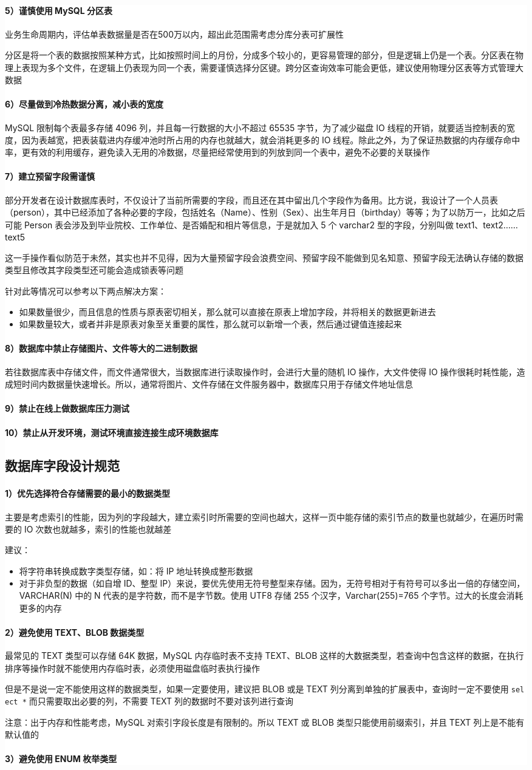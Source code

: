 #### 5）谨慎使用 MySQL 分区表

业务生命周期内，评估单表数据量是否在500万以内，超出此范围需考虑分库分表可扩展性

分区是将一个表的数据按照某种方式，比如按照时间上的月份，分成多个较小的，更容易管理的部分，但是逻辑上仍是一个表。分区表在物理上表现为多个文件，在逻辑上仍表现为同一个表，需要谨慎选择分区键。跨分区查询效率可能会更低，建议使用物理分区表等方式管理大数据

#### 6）尽量做到冷热数据分离，减小表的宽度

MySQL 限制每个表最多存储 4096 列，并且每一行数据的大小不超过 65535 字节，为了减少磁盘 IO 线程的开销，就要适当控制表的宽度，因为表越宽，把表装载进内存缓冲池时所占用的内存也就越大，就会消耗更多的 IO 线程。除此之外，为了保证热数据的内存缓存命中率，更有效的利用缓存，避免读入无用的冷数据，尽量把经常使用到的列放到同一个表中，避免不必要的关联操作

#### 7）建立预留字段需谨慎

部分开发者在设计数据库表时，不仅设计了当前所需要的字段，而且还在其中留出几个字段作为备用。比方说，我设计了一个人员表（person），其中已经添加了各种必要的字段，包括姓名（Name）、性别（Sex）、出生年月日（birthday）等等；为了以防万一，比如之后可能 Person 表会涉及到毕业院校、工作单位、是否婚配和相片等信息，于是就加入 5 个 varchar2 型的字段，分别叫做 text1、text2……text5

这一手操作看似防范于未然，其实也并不见得，因为大量预留字段会浪费空间、预留字段不能做到见名知意、预留字段无法确认存储的数据类型且修改其字段类型还可能会造成锁表等问题

针对此等情况可以参考以下两点解决方案：

* 如果数量很少，而且信息的性质与原表密切相关，那么就可以直接在原表上增加字段，并将相关的数据更新进去
* 如果数量较大，或者并非是原表对象至关重要的属性，那么就可以新增一个表，然后通过键值连接起来

#### 8）数据库中禁止存储图片、文件等大的二进制数据

若往数据库表中存储文件，而文件通常很大，当数据库进行读取操作时，会进行大量的随机 IO 操作，大文件使得 IO 操作很耗时耗性能，造成短时间内数据量快速增长。所以，通常将图片、文件存储在文件服务器中，数据库只用于存储文件地址信息

#### 9）禁止在线上做数据库压力测试

#### 10）禁止从开发环境，测试环境直接连接生成环境数据库

## 数据库字段设计规范

#### 1）优先选择符合存储需要的最小的数据类型

主要是考虑索引的性能，因为列的字段越大，建立索引时所需要的空间也越大，这样一页中能存储的索引节点的数量也就越少，在遍历时需要的 IO 次数也就越多，索引的性能也就越差

建议：

* 将字符串转换成数字类型存储，如：将 IP 地址转换成整形数据
* 对于非负型的数据（如自增 ID、整型 IP）来说，要优先使用无符号整型来存储。因为，无符号相对于有符号可以多出一倍的存储空间，VARCHAR(N) 中的 N 代表的是字符数，而不是字节数。使用 UTF8 存储 255 个汉字，Varchar(255)=765 个字节。过大的长度会消耗更多的内存
                                         
#### 2）避免使用 TEXT、BLOB 数据类型

最常见的 TEXT 类型可以存储 64K 数据，MySQL 内存临时表不支持 TEXT、BLOB 这样的大数据类型，若查询中包含这样的数据，在执行排序等操作时就不能使用内存临时表，必须使用磁盘临时表执行操作

但是不是说一定不能使用这样的数据类型，如果一定要使用，建议把 BLOB 或是 TEXT 列分离到单独的扩展表中，查询时一定不要使用 `select *` 而只需要取出必要的列，不需要 TEXT 列的数据时不要对该列进行查询

注意：出于内存和性能考虑，MySQL 对索引字段长度是有限制的。所以 TEXT 或 BLOB 类型只能使用前缀索引，并且 TEXT 列上是不能有默认值的

#### 3）避免使用 ENUM 枚举类型
